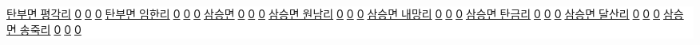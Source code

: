 
  <tr class="item">
    <td><a href="충청북도보은군탄부면평각리">탄부면 평각리</a></td>
    <td><a href="충청북도보은군탄부면평각리">0</a></td>
    <td><a href="충청북도보은군탄부면평각리">0</a></td>
    <td><a href="충청북도보은군탄부면평각리">0</a></td>
  </tr>
    

  <tr class="item">
    <td><a href="충청북도보은군탄부면임한리">탄부면 임한리</a></td>
    <td><a href="충청북도보은군탄부면임한리">0</a></td>
    <td><a href="충청북도보은군탄부면임한리">0</a></td>
    <td><a href="충청북도보은군탄부면임한리">0</a></td>
  </tr>
    

  <tr class="item">
    <td><a href="충청북도보은군삼승면">삼승면</a></td>
    <td><a href="충청북도보은군삼승면">0</a></td>
    <td><a href="충청북도보은군삼승면">0</a></td>
    <td><a href="충청북도보은군삼승면">0</a></td>
  </tr>
    

  <tr class="item">
    <td><a href="충청북도보은군삼승면원남리">삼승면 원남리</a></td>
    <td><a href="충청북도보은군삼승면원남리">0</a></td>
    <td><a href="충청북도보은군삼승면원남리">0</a></td>
    <td><a href="충청북도보은군삼승면원남리">0</a></td>
  </tr>
    

  <tr class="item">
    <td><a href="충청북도보은군삼승면내망리">삼승면 내망리</a></td>
    <td><a href="충청북도보은군삼승면내망리">0</a></td>
    <td><a href="충청북도보은군삼승면내망리">0</a></td>
    <td><a href="충청북도보은군삼승면내망리">0</a></td>
  </tr>
    

  <tr class="item">
    <td><a href="충청북도보은군삼승면탄금리">삼승면 탄금리</a></td>
    <td><a href="충청북도보은군삼승면탄금리">0</a></td>
    <td><a href="충청북도보은군삼승면탄금리">0</a></td>
    <td><a href="충청북도보은군삼승면탄금리">0</a></td>
  </tr>
    

  <tr class="item">
    <td><a href="충청북도보은군삼승면달산리">삼승면 달산리</a></td>
    <td><a href="충청북도보은군삼승면달산리">0</a></td>
    <td><a href="충청북도보은군삼승면달산리">0</a></td>
    <td><a href="충청북도보은군삼승면달산리">0</a></td>
  </tr>
    

  <tr class="item">
    <td><a href="충청북도보은군삼승면송죽리">삼승면 송죽리</a></td>
    <td><a href="충청북도보은군삼승면송죽리">0</a></td>
    <td><a href="충청북도보은군삼승면송죽리">0</a></td>
    <td><a href="충청북도보은군삼승면송죽리">0</a></td>
  </tr>
    
